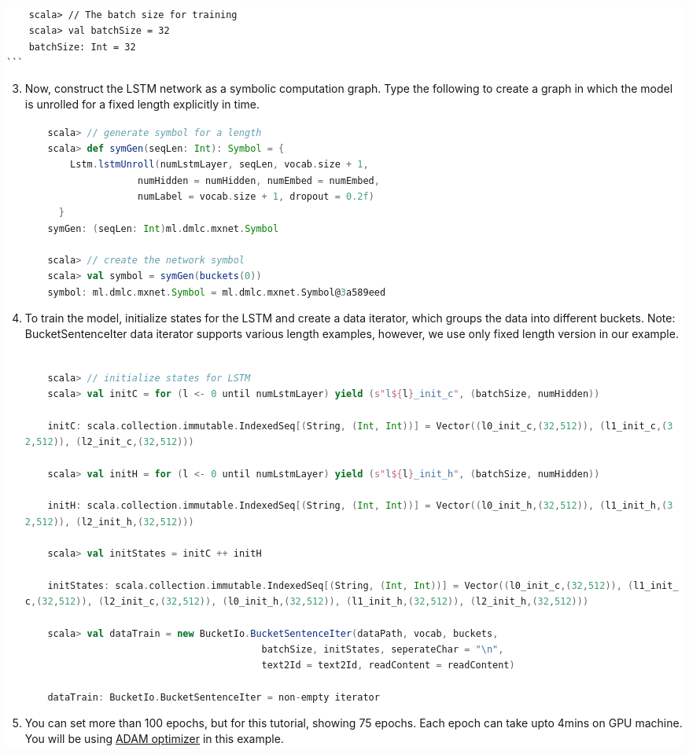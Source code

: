         scala> // The batch size for training
        scala> val batchSize = 32
        batchSize: Int = 32
    ```

3) Now, construct the LSTM network as a symbolic computation graph. Type the following to create a graph in which the model is unrolled for a fixed length explicitly in time.

    ```scala
        scala> // generate symbol for a length
        scala> def symGen(seqLen: Int): Symbol = {
            Lstm.lstmUnroll(numLstmLayer, seqLen, vocab.size + 1,
                        numHidden = numHidden, numEmbed = numEmbed,
                        numLabel = vocab.size + 1, dropout = 0.2f)
          }
        symGen: (seqLen: Int)ml.dmlc.mxnet.Symbol

        scala> // create the network symbol
        scala> val symbol = symGen(buckets(0))
        symbol: ml.dmlc.mxnet.Symbol = ml.dmlc.mxnet.Symbol@3a589eed

    ```      

4) To train the model, initialize states for the LSTM and create a data iterator, which groups the data into different buckets.
Note: BucketSentenceIter data iterator supports various length examples, however, we use only fixed length version in our example.

    ```scala

        scala> // initialize states for LSTM
        scala> val initC = for (l <- 0 until numLstmLayer) yield (s"l${l}_init_c", (batchSize, numHidden))

        initC: scala.collection.immutable.IndexedSeq[(String, (Int, Int))] = Vector((l0_init_c,(32,512)), (l1_init_c,(32,512)), (l2_init_c,(32,512)))

        scala> val initH = for (l <- 0 until numLstmLayer) yield (s"l${l}_init_h", (batchSize, numHidden))

        initH: scala.collection.immutable.IndexedSeq[(String, (Int, Int))] = Vector((l0_init_h,(32,512)), (l1_init_h,(32,512)), (l2_init_h,(32,512)))

        scala> val initStates = initC ++ initH

        initStates: scala.collection.immutable.IndexedSeq[(String, (Int, Int))] = Vector((l0_init_c,(32,512)), (l1_init_c,(32,512)), (l2_init_c,(32,512)), (l0_init_h,(32,512)), (l1_init_h,(32,512)), (l2_init_h,(32,512)))

        scala> val dataTrain = new BucketIo.BucketSentenceIter(dataPath, vocab, buckets,
                                              batchSize, initStates, seperateChar = "\n",
                                              text2Id = text2Id, readContent = readContent)

        dataTrain: BucketIo.BucketSentenceIter = non-empty iterator

    ```

5) You can set more than 100 epochs, but for this tutorial, showing 75 epochs. Each epoch can take upto 4mins on GPU machine. You will be using [ADAM optimizer](http://mxnet.io/api/scala/docs/index.html#ml.dmlc.mxnet.optimizer.Adam) in this example.
